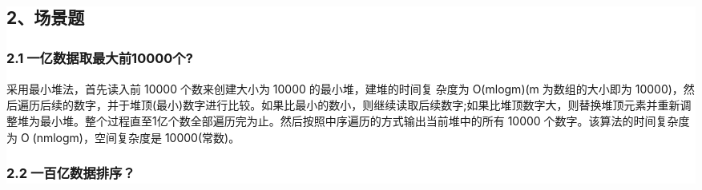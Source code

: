 

## 2、场景题

### 2.1 一亿数据取最大前10000个?

采用最小堆法，首先读入前 10000 个数来创建大小为 10000 的最小堆，建堆的时间复 杂度为 O(mlogm)(m 为数组的大小即为 10000)，然后遍历后续的数字，并于堆顶(最小)数字进行比较。如果比最小的数小，则继续读取后续数字;如果比堆顶数字大，则替换堆顶元素并重新调整堆为最小堆。整个过程直至1亿个数全部遍历完为止。然后按照中序遍历的方式输出当前堆中的所有 10000 个数字。该算法的时间复杂度为 O (nmlogm)，空间复杂度是 10000(常数)。

### 2.2 一百亿数据排序？
